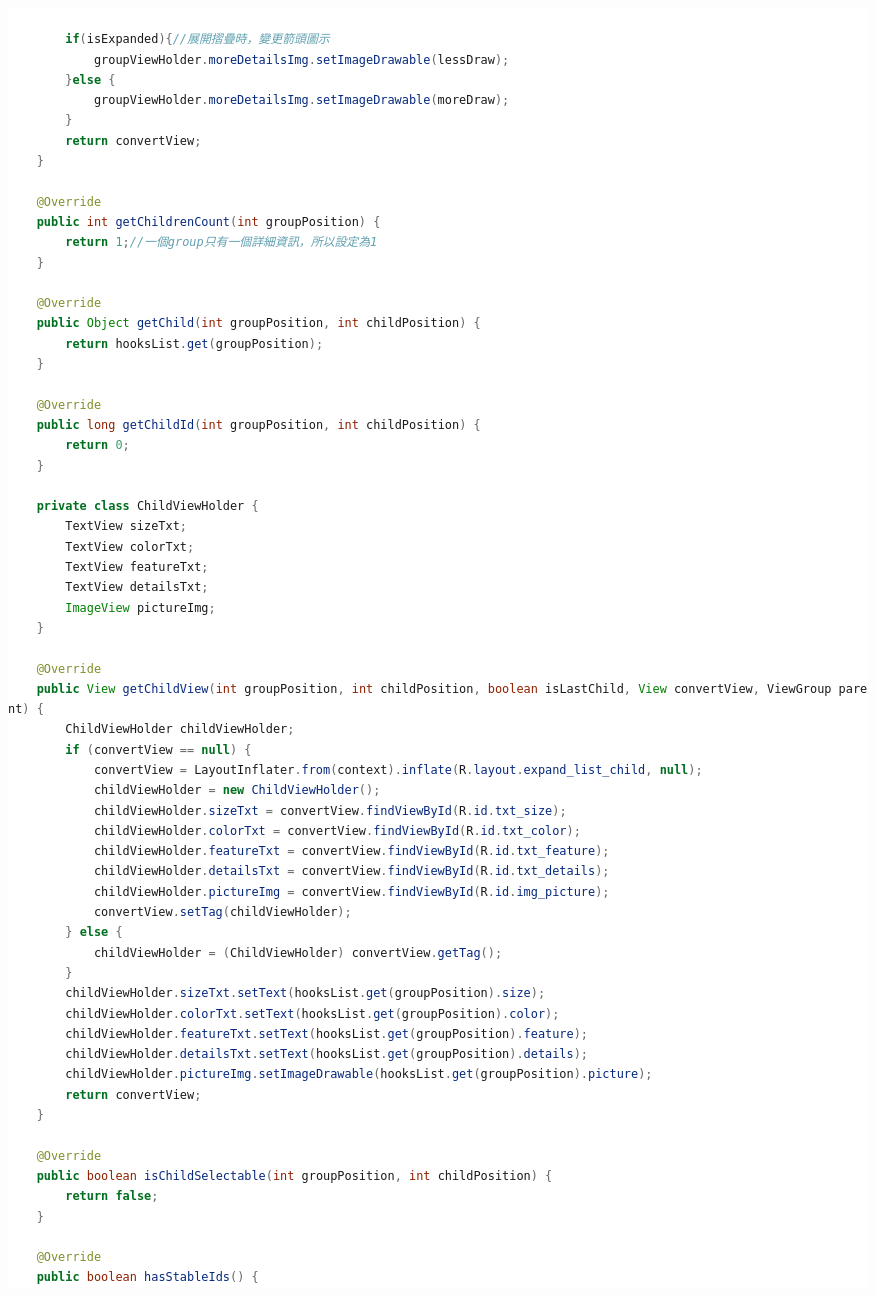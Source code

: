 ```java

        if(isExpanded){//展開摺疊時，變更箭頭圖示
            groupViewHolder.moreDetailsImg.setImageDrawable(lessDraw);
        }else {
            groupViewHolder.moreDetailsImg.setImageDrawable(moreDraw);
        }
        return convertView;
    }

    @Override
    public int getChildrenCount(int groupPosition) {
        return 1;//一個group只有一個詳細資訊，所以設定為1
    }

    @Override
    public Object getChild(int groupPosition, int childPosition) {
        return hooksList.get(groupPosition);
    }

    @Override
    public long getChildId(int groupPosition, int childPosition) {
        return 0;
    }

    private class ChildViewHolder {
        TextView sizeTxt;
        TextView colorTxt;
        TextView featureTxt;
        TextView detailsTxt;
        ImageView pictureImg;
    }

    @Override
    public View getChildView(int groupPosition, int childPosition, boolean isLastChild, View convertView, ViewGroup parent) {
        ChildViewHolder childViewHolder;
        if (convertView == null) {
            convertView = LayoutInflater.from(context).inflate(R.layout.expand_list_child, null);
            childViewHolder = new ChildViewHolder();
            childViewHolder.sizeTxt = convertView.findViewById(R.id.txt_size);
            childViewHolder.colorTxt = convertView.findViewById(R.id.txt_color);
            childViewHolder.featureTxt = convertView.findViewById(R.id.txt_feature);
            childViewHolder.detailsTxt = convertView.findViewById(R.id.txt_details);
            childViewHolder.pictureImg = convertView.findViewById(R.id.img_picture);
            convertView.setTag(childViewHolder);
        } else {
            childViewHolder = (ChildViewHolder) convertView.getTag();
        }
        childViewHolder.sizeTxt.setText(hooksList.get(groupPosition).size);
        childViewHolder.colorTxt.setText(hooksList.get(groupPosition).color);
        childViewHolder.featureTxt.setText(hooksList.get(groupPosition).feature);
        childViewHolder.detailsTxt.setText(hooksList.get(groupPosition).details);
        childViewHolder.pictureImg.setImageDrawable(hooksList.get(groupPosition).picture);
        return convertView;
    }

    @Override
    public boolean isChildSelectable(int groupPosition, int childPosition) {
        return false;
    }

    @Override
    public boolean hasStableIds() {
```